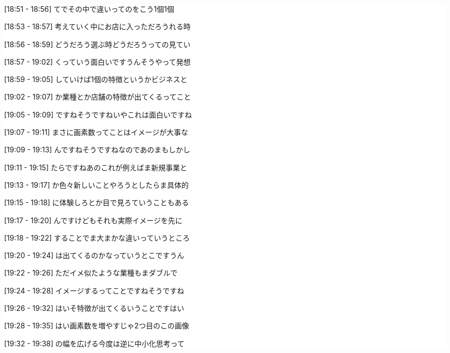 [18:51 - 18:56]
てでその中で違いってのをこう1個1個

[18:53 - 18:57]
考えていく中にお店に入っただろうれる時

[18:56 - 18:59]
どうだろう選ぶ時どうだろうっての見てい

[18:57 - 19:02]
くっていう面白いですうんそうやって発想

[18:59 - 19:05]
していけば1個の特徴というかビジネスと

[19:02 - 19:07]
か業種とか店舗の特徴が出てくるってこと

[19:05 - 19:09]
ですねそうですねいやこれは面白いですね

[19:07 - 19:11]
まさに画素数ってことはイメージが大事な

[19:09 - 19:13]
んですねそうですねなのであのまもしかし

[19:11 - 19:15]
たらですねあのこれが例えばま新規事業と

[19:13 - 19:17]
か色々新しいことやろうとしたらま具体的

[19:15 - 19:18]
に体験しろとか目で見ろていうこともある

[19:17 - 19:20]
んですけどもそれも実際イメージを先に

[19:18 - 19:22]
することでま大まかな違いっていうところ

[19:20 - 19:24]
は出てくるのかなっていうとこですうん

[19:22 - 19:26]
ただイメ似たような業種もまダブルで

[19:24 - 19:28]
イメージするってことですねそうですね

[19:26 - 19:32]
はいそ特徴が出てくるいうことですはい

[19:28 - 19:35]
はい画素数を増やすじゃ2つ目のこの画像

[19:32 - 19:38]
の幅を広げる今度は逆に中小化思考って
